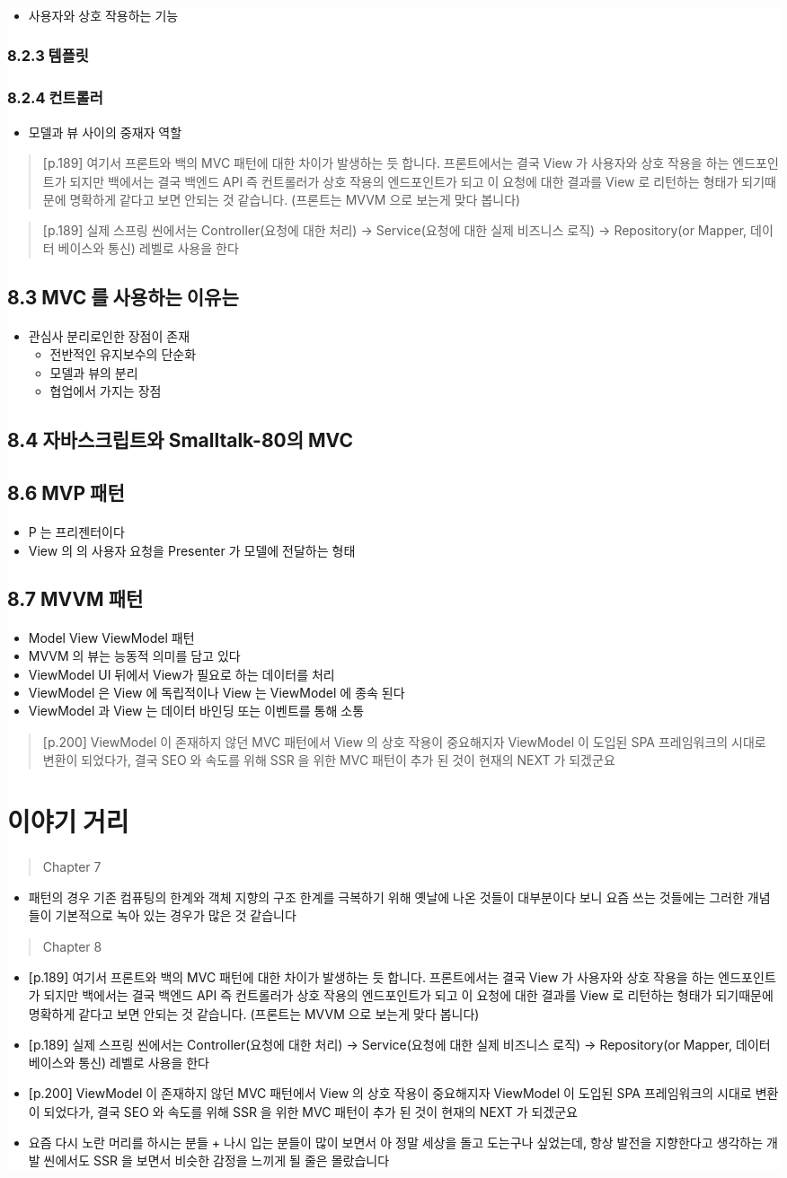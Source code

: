 - 사용자와 상호 작용하는 기능

### 8.2.3 템플릿

### 8.2.4 컨트롤러

- 모델과 뷰 사이의 중재자 역할

> [p.189] 여기서 프론트와 백의 MVC 패턴에 대한 차이가 발생하는 듯 합니다. 프론트에서는 결국 View 가 사용자와 상호 작용을 하는 엔드포인트가 되지만 백에서는 결국 백엔드 API 즉 컨트롤러가 상호 작용의 엔드포인트가 되고 이 요청에 대한 결과를 View 로 리턴하는 형태가 되기때문에 명확하게 같다고 보면 안되는 것 같습니다. (프론트는 MVVM 으로 보는게 맞다 봅니다)

> [p.189] 실제 스프링 씬에서는 Controller(요청에 대한 처리) -> Service(요청에 대한 실제 비즈니스 로직) -> Repository(or Mapper, 데이터 베이스와 통신) 레벨로 사용을 한다

## 8.3 MVC 를 사용하는 이유는

- 관심사 분리로인한 장점이 존재
  - 전반적인 유지보수의 단순화
  - 모델과 뷰의 분리
  - 협업에서 가지는 장점

## 8.4 자바스크립트와 Smalltalk-80의 MVC

## 8.6 MVP 패턴

- P 는 프리젠터이다
- View 의 의 사용자 요청을 Presenter 가 모델에 전달하는 형태

## 8.7 MVVM 패턴

- Model View ViewModel 패턴
- MVVM 의 뷰는 능동적 의미를 담고 있다
- ViewModel UI 뒤에서 View가 필요로 하는 데이터를 처리
- ViewModel 은 View 에 독립적이나 View 는 ViewModel 에 종속 된다
- ViewModel 과 View 는 데이터 바인딩 또는 이벤트를 통해 소통

> [p.200] ViewModel 이 존재하지 않던 MVC 패턴에서 View 의 상호 작용이 중요해지자 ViewModel 이 도입된 SPA 프레임워크의 시대로 변환이 되었다가, 결국 SEO 와 속도를 위해 SSR 을 위한 MVC 패턴이 추가 된 것이 현재의 NEXT 가 되겠군요

# 이야기 거리

> Chapter 7

- 패턴의 경우 기존 컴퓨팅의 한계와 객체 지향의 구조 한계를 극복하기 위해 옛날에 나온 것들이 대부분이다 보니 요즘 쓰는 것들에는 그러한 개념들이 기본적으로 녹아 있는 경우가 많은 것 같습니다

> Chapter 8

- [p.189] 여기서 프론트와 백의 MVC 패턴에 대한 차이가 발생하는 듯 합니다. 프론트에서는 결국 View 가 사용자와 상호 작용을 하는 엔드포인트가 되지만 백에서는 결국 백엔드 API 즉 컨트롤러가 상호 작용의 엔드포인트가 되고 이 요청에 대한 결과를 View 로 리턴하는 형태가 되기때문에 명확하게 같다고 보면 안되는 것 같습니다. (프론트는 MVVM 으로 보는게 맞다 봅니다)
- [p.189] 실제 스프링 씬에서는 Controller(요청에 대한 처리) -> Service(요청에 대한 실제 비즈니스 로직) -> Repository(or Mapper, 데이터 베이스와 통신) 레벨로 사용을 한다
- [p.200] ViewModel 이 존재하지 않던 MVC 패턴에서 View 의 상호 작용이 중요해지자 ViewModel 이 도입된 SPA 프레임워크의 시대로 변환이 되었다가, 결국 SEO 와 속도를 위해 SSR 을 위한 MVC 패턴이 추가 된 것이 현재의 NEXT 가 되겠군요

- 요즘 다시 노란 머리를 하시는 분들 + 나시 입는 분들이 많이 보면서 아 정말 세상을 돌고 도는구나 싶었는데, 항상 발전을 지향한다고 생각하는 개발 씬에서도 SSR 을 보면서 비슷한 감정을 느끼게 될 줄은 몰랐습니다
